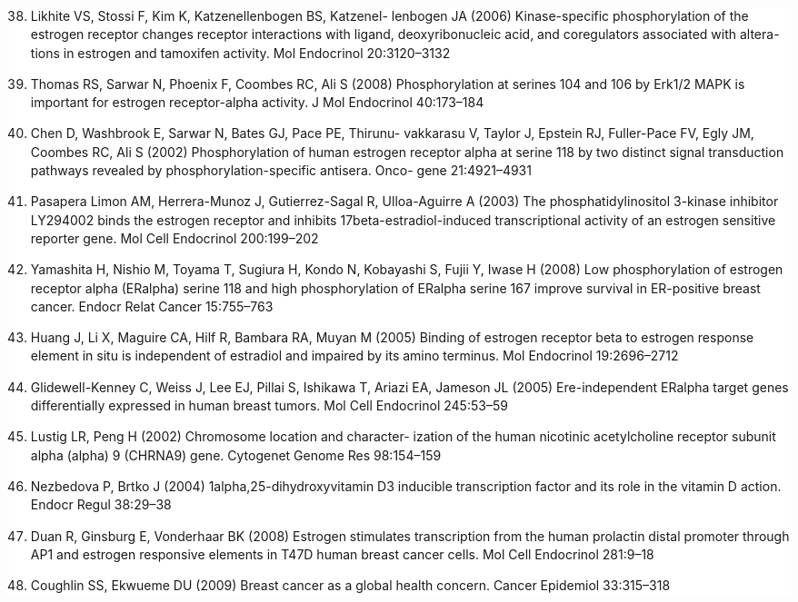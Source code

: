 38. Likhite VS, Stossi F, Kim K, Katzenellenbogen BS, Katzenel-
lenbogen JA (2006) Kinase-specific phosphorylation of the
estrogen receptor changes receptor interactions with ligand,
deoxyribonucleic acid, and coregulators associated with altera-
tions in estrogen and tamoxifen activity. Mol Endocrinol
20:3120–3132

39. Thomas RS, Sarwar N, Phoenix F, Coombes RC, Ali S (2008)
Phosphorylation at serines 104 and 106 by Erk1/2 MAPK is
important for estrogen receptor-alpha activity. J Mol Endocrinol
40:173–184

40. Chen D, Washbrook E, Sarwar N, Bates GJ, Pace PE, Thirunu-
vakkarasu V, Taylor J, Epstein RJ, Fuller-Pace FV, Egly JM,
Coombes RC, Ali S (2002) Phosphorylation of human estrogen
receptor alpha at serine 118 by two distinct signal transduction
pathways revealed by phosphorylation-specific antisera. Onco-
gene 21:4921–4931

41. Pasapera Limon AM, Herrera-Munoz J, Gutierrez-Sagal R,
Ulloa-Aguirre A (2003) The phosphatidylinositol 3-kinase
inhibitor LY294002 binds the estrogen receptor and inhibits
17beta-estradiol-induced transcriptional activity of an estrogen
sensitive reporter gene. Mol Cell Endocrinol 200:199–202

42. Yamashita H, Nishio M, Toyama T, Sugiura H, Kondo N,
Kobayashi S, Fujii Y, Iwase H (2008) Low phosphorylation of
estrogen receptor alpha (ERalpha) serine 118 and high
phosphorylation of ERalpha serine 167 improve survival in
ER-positive breast cancer. Endocr Relat Cancer 15:755–763

43. Huang J, Li X, Maguire CA, Hilf R, Bambara RA, Muyan M
(2005) Binding of estrogen receptor beta to estrogen response
element in situ is independent of estradiol and impaired by its
amino terminus. Mol Endocrinol 19:2696–2712

44. Glidewell-Kenney C, Weiss J, Lee EJ, Pillai S, Ishikawa T,
Ariazi EA, Jameson JL (2005) Ere-independent ERalpha target
genes differentially expressed in human breast tumors. Mol Cell
Endocrinol 245:53–59

45. Lustig LR, Peng H (2002) Chromosome location and character-
ization of the human nicotinic acetylcholine receptor subunit alpha
(alpha) 9 (CHRNA9) gene. Cytogenet Genome Res 98:154–159

46. Nezbedova P, Brtko J (2004) 1alpha,25-dihydroxyvitamin D3
inducible transcription factor and its role in the vitamin D action.
Endocr Regul 38:29–38

47. Duan R, Ginsburg E, Vonderhaar BK (2008) Estrogen stimulates
transcription from the human prolactin distal promoter through
AP1 and estrogen responsive elements in T47D human breast
cancer cells. Mol Cell Endocrinol 281:9–18

48. Coughlin SS, Ekwueme DU (2009) Breast cancer as a global
health concern. Cancer Epidemiol 33:315–318
